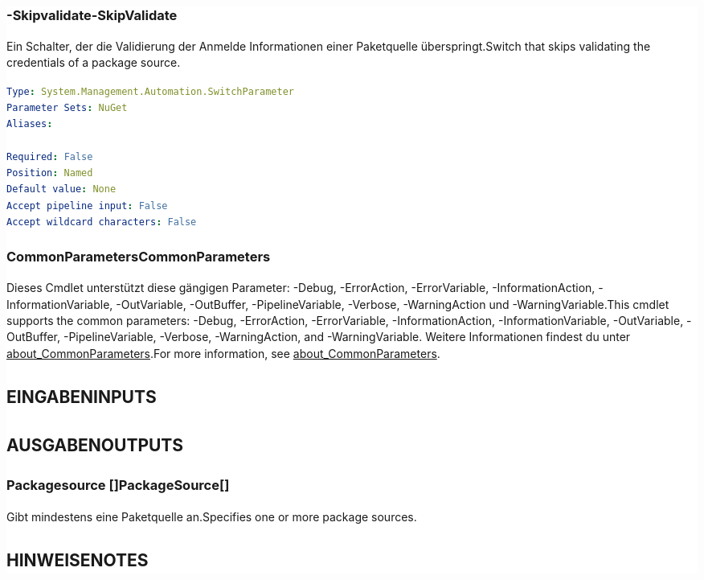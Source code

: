 ### <span data-ttu-id="d8812-146">-Skipvalidate</span><span class="sxs-lookup"><span data-stu-id="d8812-146">-SkipValidate</span></span>

<span data-ttu-id="d8812-147">Ein Schalter, der die Validierung der Anmelde Informationen einer Paketquelle überspringt.</span><span class="sxs-lookup"><span data-stu-id="d8812-147">Switch that skips validating the credentials of a package source.</span></span>

```yaml
Type: System.Management.Automation.SwitchParameter
Parameter Sets: NuGet
Aliases:

Required: False
Position: Named
Default value: None
Accept pipeline input: False
Accept wildcard characters: False
```

### <span data-ttu-id="d8812-148">CommonParameters</span><span class="sxs-lookup"><span data-stu-id="d8812-148">CommonParameters</span></span>

<span data-ttu-id="d8812-149">Dieses Cmdlet unterstützt diese gängigen Parameter: -Debug, -ErrorAction, -ErrorVariable, -InformationAction, -InformationVariable, -OutVariable, -OutBuffer, -PipelineVariable, -Verbose, -WarningAction und -WarningVariable.</span><span class="sxs-lookup"><span data-stu-id="d8812-149">This cmdlet supports the common parameters: -Debug, -ErrorAction, -ErrorVariable, -InformationAction, -InformationVariable, -OutVariable, -OutBuffer, -PipelineVariable, -Verbose, -WarningAction, and -WarningVariable.</span></span> <span data-ttu-id="d8812-150">Weitere Informationen findest du unter [about_CommonParameters](https://go.microsoft.com/fwlink/?LinkID=113216).</span><span class="sxs-lookup"><span data-stu-id="d8812-150">For more information, see [about_CommonParameters](https://go.microsoft.com/fwlink/?LinkID=113216).</span></span>

## <span data-ttu-id="d8812-151">EINGABEN</span><span class="sxs-lookup"><span data-stu-id="d8812-151">INPUTS</span></span>

## <span data-ttu-id="d8812-152">AUSGABEN</span><span class="sxs-lookup"><span data-stu-id="d8812-152">OUTPUTS</span></span>

### <span data-ttu-id="d8812-153">Packagesource []</span><span class="sxs-lookup"><span data-stu-id="d8812-153">PackageSource[]</span></span>

<span data-ttu-id="d8812-154">Gibt mindestens eine Paketquelle an.</span><span class="sxs-lookup"><span data-stu-id="d8812-154">Specifies one or more package sources.</span></span>

## <span data-ttu-id="d8812-155">HINWEISE</span><span class="sxs-lookup"><span data-stu-id="d8812-155">NOTES</span></span>
